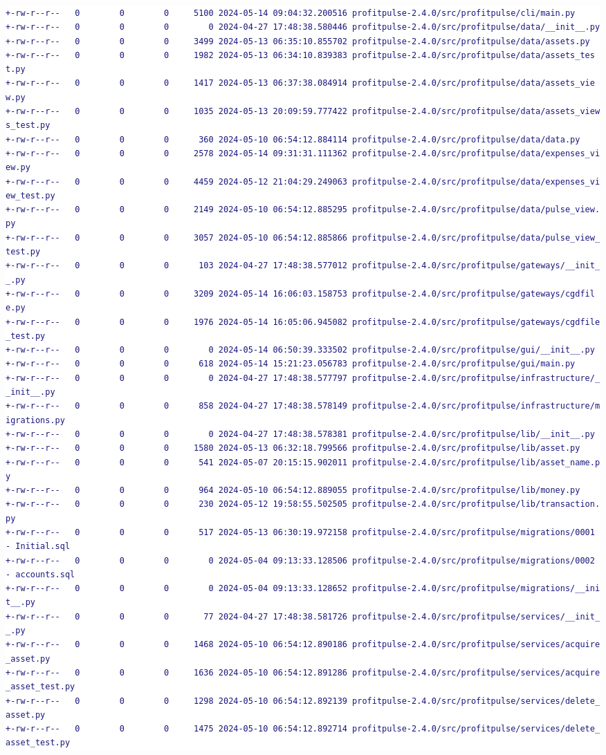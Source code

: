 ```diff
+-rw-r--r--   0        0        0     5100 2024-05-14 09:04:32.200516 profitpulse-2.4.0/src/profitpulse/cli/main.py
+-rw-r--r--   0        0        0        0 2024-04-27 17:48:38.580446 profitpulse-2.4.0/src/profitpulse/data/__init__.py
+-rw-r--r--   0        0        0     3499 2024-05-13 06:35:10.855702 profitpulse-2.4.0/src/profitpulse/data/assets.py
+-rw-r--r--   0        0        0     1982 2024-05-13 06:34:10.839383 profitpulse-2.4.0/src/profitpulse/data/assets_test.py
+-rw-r--r--   0        0        0     1417 2024-05-13 06:37:38.084914 profitpulse-2.4.0/src/profitpulse/data/assets_view.py
+-rw-r--r--   0        0        0     1035 2024-05-13 20:09:59.777422 profitpulse-2.4.0/src/profitpulse/data/assets_views_test.py
+-rw-r--r--   0        0        0      360 2024-05-10 06:54:12.884114 profitpulse-2.4.0/src/profitpulse/data/data.py
+-rw-r--r--   0        0        0     2578 2024-05-14 09:31:31.111362 profitpulse-2.4.0/src/profitpulse/data/expenses_view.py
+-rw-r--r--   0        0        0     4459 2024-05-12 21:04:29.249063 profitpulse-2.4.0/src/profitpulse/data/expenses_view_test.py
+-rw-r--r--   0        0        0     2149 2024-05-10 06:54:12.885295 profitpulse-2.4.0/src/profitpulse/data/pulse_view.py
+-rw-r--r--   0        0        0     3057 2024-05-10 06:54:12.885866 profitpulse-2.4.0/src/profitpulse/data/pulse_view_test.py
+-rw-r--r--   0        0        0      103 2024-04-27 17:48:38.577012 profitpulse-2.4.0/src/profitpulse/gateways/__init__.py
+-rw-r--r--   0        0        0     3209 2024-05-14 16:06:03.158753 profitpulse-2.4.0/src/profitpulse/gateways/cgdfile.py
+-rw-r--r--   0        0        0     1976 2024-05-14 16:05:06.945082 profitpulse-2.4.0/src/profitpulse/gateways/cgdfile_test.py
+-rw-r--r--   0        0        0        0 2024-05-14 06:50:39.333502 profitpulse-2.4.0/src/profitpulse/gui/__init__.py
+-rw-r--r--   0        0        0      618 2024-05-14 15:21:23.056783 profitpulse-2.4.0/src/profitpulse/gui/main.py
+-rw-r--r--   0        0        0        0 2024-04-27 17:48:38.577797 profitpulse-2.4.0/src/profitpulse/infrastructure/__init__.py
+-rw-r--r--   0        0        0      858 2024-04-27 17:48:38.578149 profitpulse-2.4.0/src/profitpulse/infrastructure/migrations.py
+-rw-r--r--   0        0        0        0 2024-04-27 17:48:38.578381 profitpulse-2.4.0/src/profitpulse/lib/__init__.py
+-rw-r--r--   0        0        0     1580 2024-05-13 06:32:18.799566 profitpulse-2.4.0/src/profitpulse/lib/asset.py
+-rw-r--r--   0        0        0      541 2024-05-07 20:15:15.902011 profitpulse-2.4.0/src/profitpulse/lib/asset_name.py
+-rw-r--r--   0        0        0      964 2024-05-10 06:54:12.889055 profitpulse-2.4.0/src/profitpulse/lib/money.py
+-rw-r--r--   0        0        0      230 2024-05-12 19:58:55.502505 profitpulse-2.4.0/src/profitpulse/lib/transaction.py
+-rw-r--r--   0        0        0      517 2024-05-13 06:30:19.972158 profitpulse-2.4.0/src/profitpulse/migrations/0001 - Initial.sql
+-rw-r--r--   0        0        0        0 2024-05-04 09:13:33.128506 profitpulse-2.4.0/src/profitpulse/migrations/0002 - accounts.sql
+-rw-r--r--   0        0        0        0 2024-05-04 09:13:33.128652 profitpulse-2.4.0/src/profitpulse/migrations/__init__.py
+-rw-r--r--   0        0        0       77 2024-04-27 17:48:38.581726 profitpulse-2.4.0/src/profitpulse/services/__init__.py
+-rw-r--r--   0        0        0     1468 2024-05-10 06:54:12.890186 profitpulse-2.4.0/src/profitpulse/services/acquire_asset.py
+-rw-r--r--   0        0        0     1636 2024-05-10 06:54:12.891286 profitpulse-2.4.0/src/profitpulse/services/acquire_asset_test.py
+-rw-r--r--   0        0        0     1298 2024-05-10 06:54:12.892139 profitpulse-2.4.0/src/profitpulse/services/delete_asset.py
+-rw-r--r--   0        0        0     1475 2024-05-10 06:54:12.892714 profitpulse-2.4.0/src/profitpulse/services/delete_asset_test.py
```